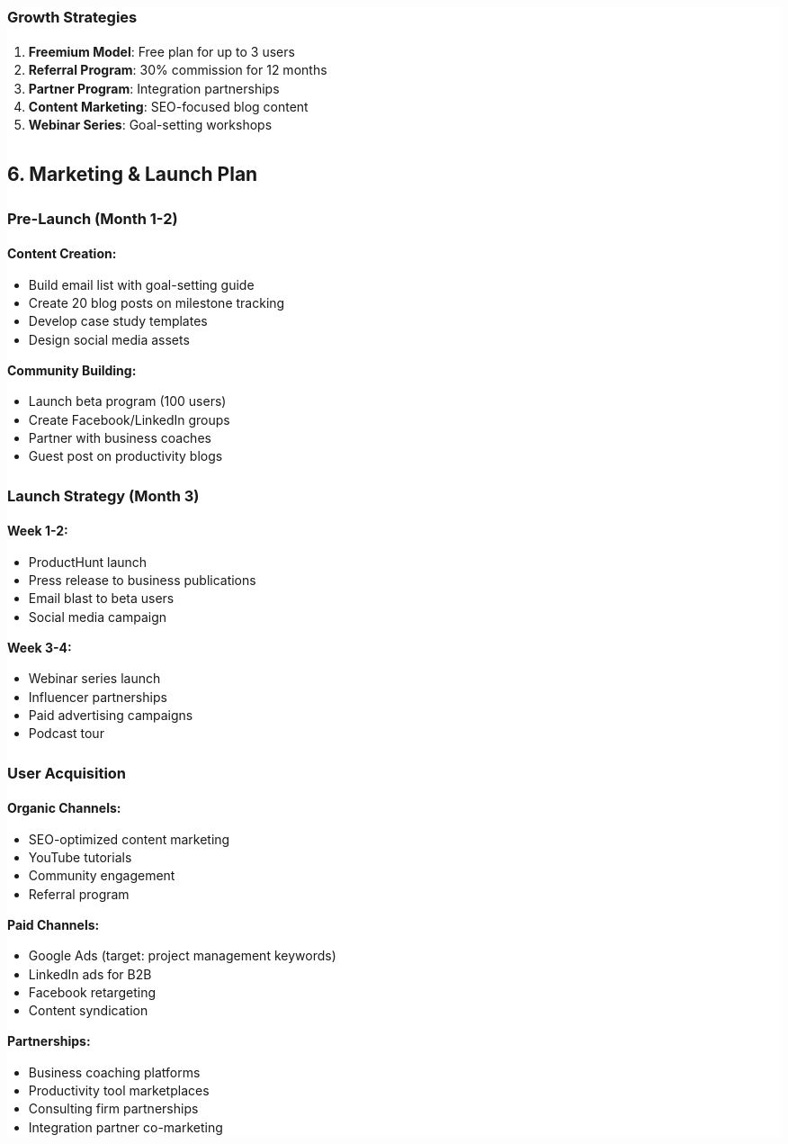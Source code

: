 ### Growth Strategies
1. **Freemium Model**: Free plan for up to 3 users
2. **Referral Program**: 30% commission for 12 months
3. **Partner Program**: Integration partnerships
4. **Content Marketing**: SEO-focused blog content
5. **Webinar Series**: Goal-setting workshops

## 6. Marketing & Launch Plan

### Pre-Launch (Month 1-2)
**Content Creation:**
- Build email list with goal-setting guide
- Create 20 blog posts on milestone tracking
- Develop case study templates
- Design social media assets

**Community Building:**
- Launch beta program (100 users)
- Create Facebook/LinkedIn groups
- Partner with business coaches
- Guest post on productivity blogs

### Launch Strategy (Month 3)
**Week 1-2:**
- ProductHunt launch
- Press release to business publications
- Email blast to beta users
- Social media campaign

**Week 3-4:**
- Webinar series launch
- Influencer partnerships
- Paid advertising campaigns
- Podcast tour

### User Acquisition
**Organic Channels:**
- SEO-optimized content marketing
- YouTube tutorials
- Community engagement
- Referral program

**Paid Channels:**
- Google Ads (target: project management keywords)
- LinkedIn ads for B2B
- Facebook retargeting
- Content syndication

**Partnerships:**
- Business coaching platforms
- Productivity tool marketplaces
- Consulting firm partnerships
- Integration partner co-marketing
